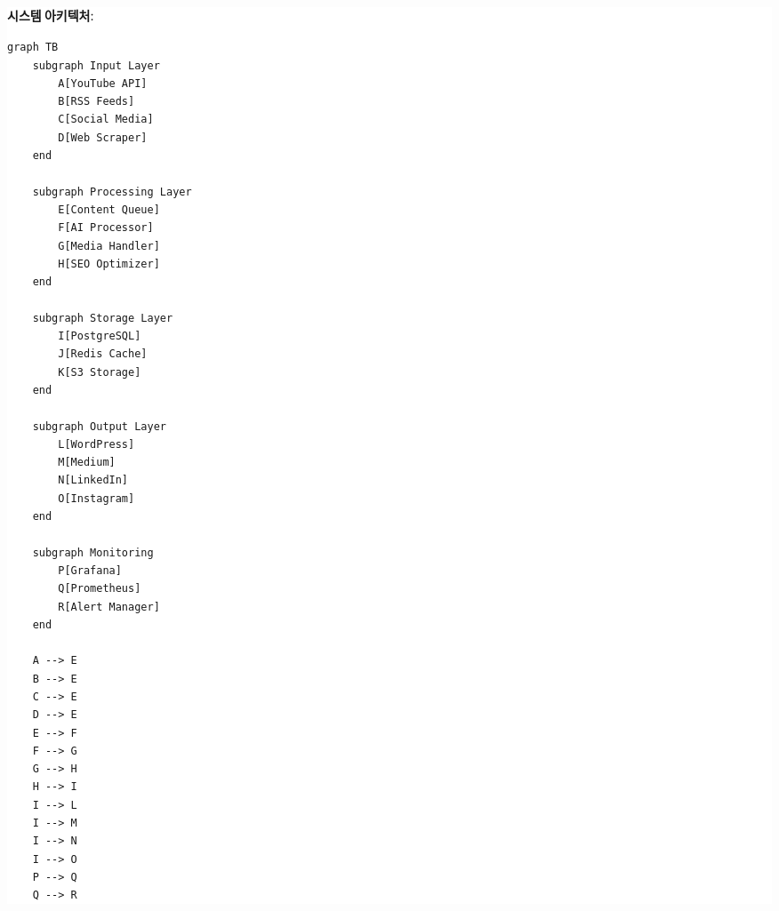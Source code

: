 **시스템 아키텍처**:
```mermaid
graph TB
    subgraph Input Layer
        A[YouTube API]
        B[RSS Feeds]
        C[Social Media]
        D[Web Scraper]
    end
    
    subgraph Processing Layer
        E[Content Queue]
        F[AI Processor]
        G[Media Handler]
        H[SEO Optimizer]
    end
    
    subgraph Storage Layer
        I[PostgreSQL]
        J[Redis Cache]
        K[S3 Storage]
    end
    
    subgraph Output Layer
        L[WordPress]
        M[Medium]
        N[LinkedIn]
        O[Instagram]
    end
    
    subgraph Monitoring
        P[Grafana]
        Q[Prometheus]
        R[Alert Manager]
    end
    
    A --> E
    B --> E
    C --> E
    D --> E
    E --> F
    F --> G
    G --> H
    H --> I
    I --> L
    I --> M
    I --> N
    I --> O
    P --> Q
    Q --> R
```
